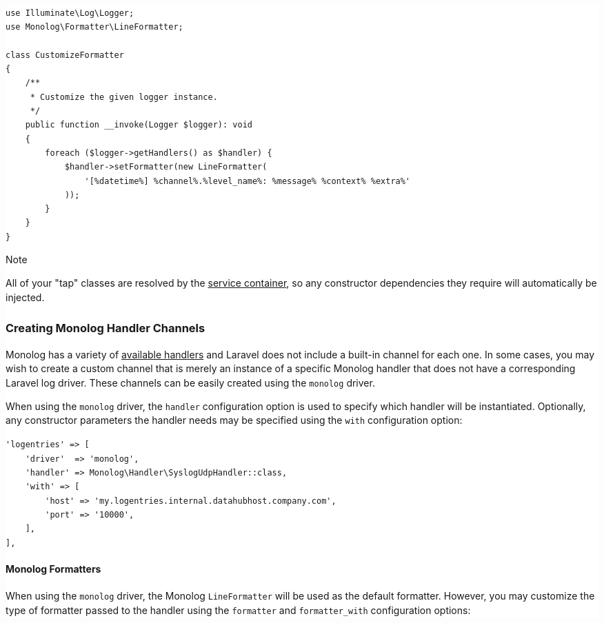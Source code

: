     use Illuminate\Log\Logger;
    use Monolog\Formatter\LineFormatter;

    class CustomizeFormatter
    {
        /**
         * Customize the given logger instance.
         */
        public function __invoke(Logger $logger): void
        {
            foreach ($logger->getHandlers() as $handler) {
                $handler->setFormatter(new LineFormatter(
                    '[%datetime%] %channel%.%level_name%: %message% %context% %extra%'
                ));
            }
        }
    }

> [!NOTE]
> All of your "tap" classes are resolved by
> the [service container](container.md), so any constructor
> dependencies they require will automatically be injected.

<a name="creating-monolog-handler-channels"></a>

### Creating Monolog Handler Channels

Monolog has a variety
of [available handlers](https://github.com/Seldaek/monolog/tree/main/src/Monolog/Handler)
and Laravel does not include a built-in channel for each one. In some cases, you
may wish to create a custom channel that is merely an instance of a specific
Monolog handler that does not have a corresponding Laravel log driver. These
channels can be easily created using the `monolog` driver.

When using the `monolog` driver, the `handler` configuration option is used to
specify which handler will be instantiated. Optionally, any constructor
parameters the handler needs may be specified using the `with` configuration
option:

    'logentries' => [
        'driver'  => 'monolog',
        'handler' => Monolog\Handler\SyslogUdpHandler::class,
        'with' => [
            'host' => 'my.logentries.internal.datahubhost.company.com',
            'port' => '10000',
        ],
    ],

<a name="monolog-formatters"></a>

#### Monolog Formatters

When using the `monolog` driver, the Monolog `LineFormatter` will be used as the
default formatter. However, you may customize the type of formatter passed to
the handler using the `formatter` and `formatter_with` configuration options:
